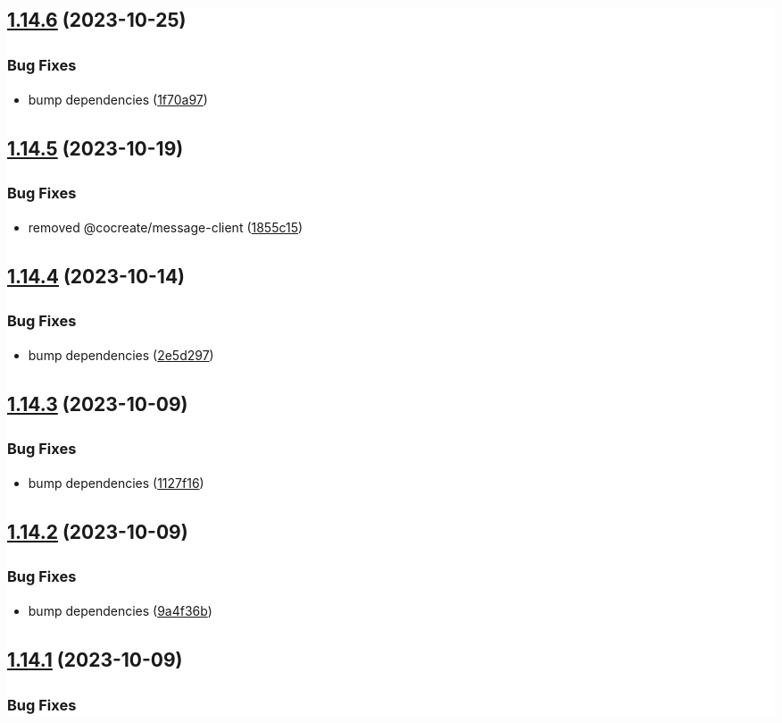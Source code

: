 ## [1.14.6](https://github.com/CoCreate-app/CoCreate-modal/compare/v1.14.5...v1.14.6) (2023-10-25)


### Bug Fixes

* bump dependencies ([1f70a97](https://github.com/CoCreate-app/CoCreate-modal/commit/1f70a972a50a0aa1b511e9e5060e6a28f679da96))

## [1.14.5](https://github.com/CoCreate-app/CoCreate-modal/compare/v1.14.4...v1.14.5) (2023-10-19)


### Bug Fixes

* removed @cocreate/message-client ([1855c15](https://github.com/CoCreate-app/CoCreate-modal/commit/1855c15fb0db00ce3558d7b333c043138bfeb197))

## [1.14.4](https://github.com/CoCreate-app/CoCreate-modal/compare/v1.14.3...v1.14.4) (2023-10-14)


### Bug Fixes

* bump dependencies ([2e5d297](https://github.com/CoCreate-app/CoCreate-modal/commit/2e5d297ef3578f736d14efe4f4b6558ba3850d36))

## [1.14.3](https://github.com/CoCreate-app/CoCreate-modal/compare/v1.14.2...v1.14.3) (2023-10-09)


### Bug Fixes

* bump dependencies ([1127f16](https://github.com/CoCreate-app/CoCreate-modal/commit/1127f1679c078a85391262f74ecd354186de2ac3))

## [1.14.2](https://github.com/CoCreate-app/CoCreate-modal/compare/v1.14.1...v1.14.2) (2023-10-09)


### Bug Fixes

* bump dependencies ([9a4f36b](https://github.com/CoCreate-app/CoCreate-modal/commit/9a4f36b46ba346aecb380a0b7ad44eeda1472336))

## [1.14.1](https://github.com/CoCreate-app/CoCreate-modal/compare/v1.14.0...v1.14.1) (2023-10-09)


### Bug Fixes

